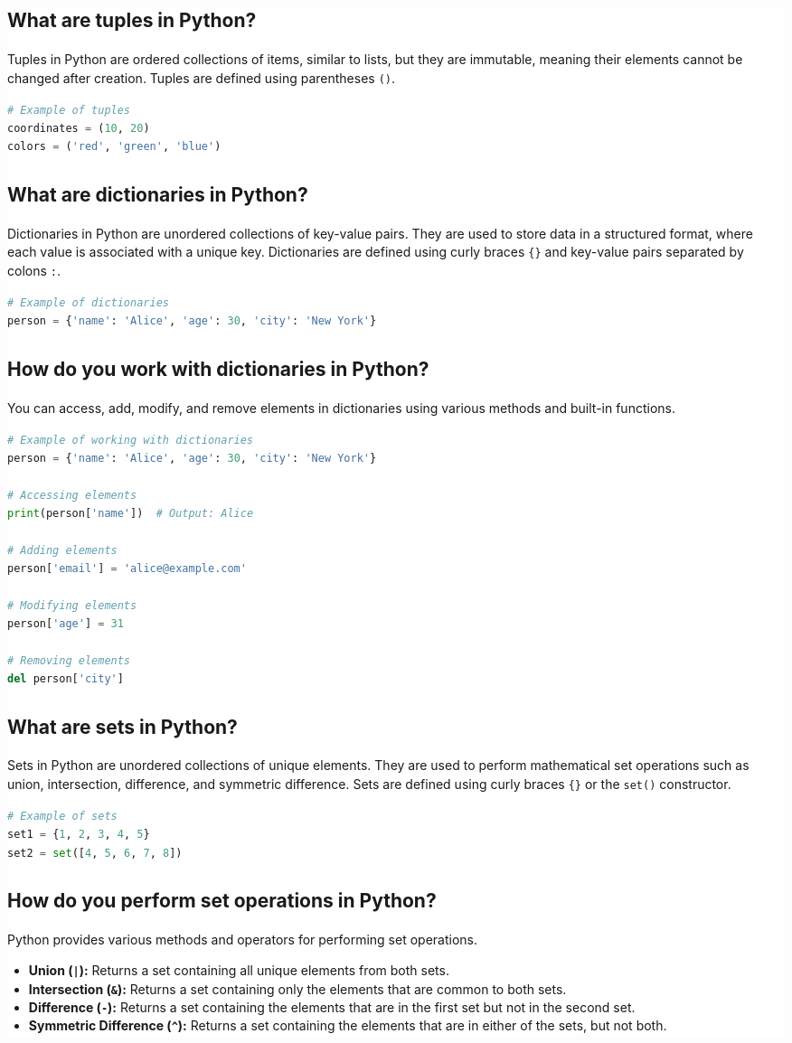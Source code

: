 ## What are tuples in Python?
Tuples in Python are ordered collections of items, similar to lists, but they are immutable, meaning their elements cannot be changed after creation. Tuples are defined using parentheses `()`.
```python
# Example of tuples
coordinates = (10, 20)
colors = ('red', 'green', 'blue')
```

## What are dictionaries in Python?
Dictionaries in Python are unordered collections of key-value pairs. They are used to store data in a structured format, where each value is associated with a unique key. Dictionaries are defined using curly braces `{}` and key-value pairs separated by colons `:`.

```python
# Example of dictionaries
person = {'name': 'Alice', 'age': 30, 'city': 'New York'}
```

## How do you work with dictionaries in Python?
You can access, add, modify, and remove elements in dictionaries using various methods and built-in functions.
```python
# Example of working with dictionaries
person = {'name': 'Alice', 'age': 30, 'city': 'New York'}

# Accessing elements
print(person['name'])  # Output: Alice

# Adding elements
person['email'] = 'alice@example.com'

# Modifying elements
person['age'] = 31

# Removing elements
del person['city']
```

## What are sets in Python?
Sets in Python are unordered collections of unique elements. They are used to perform mathematical set operations such as union, intersection, difference, and symmetric difference. Sets are defined using curly braces `{}` or the `set()` constructor.

```python
# Example of sets
set1 = {1, 2, 3, 4, 5}
set2 = set([4, 5, 6, 7, 8])
```

## How do you perform set operations in Python?
Python provides various methods and operators for performing set operations.
- **Union (`|`):** Returns a set containing all unique elements from both sets.
- **Intersection (`&`):** Returns a set containing only the elements that are common to both sets.
- **Difference (`-`):** Returns a set containing the elements that are in the first set but not in the second set.
- **Symmetric Difference (`^`):** Returns a set containing the elements that are in either of the sets, but not both.
